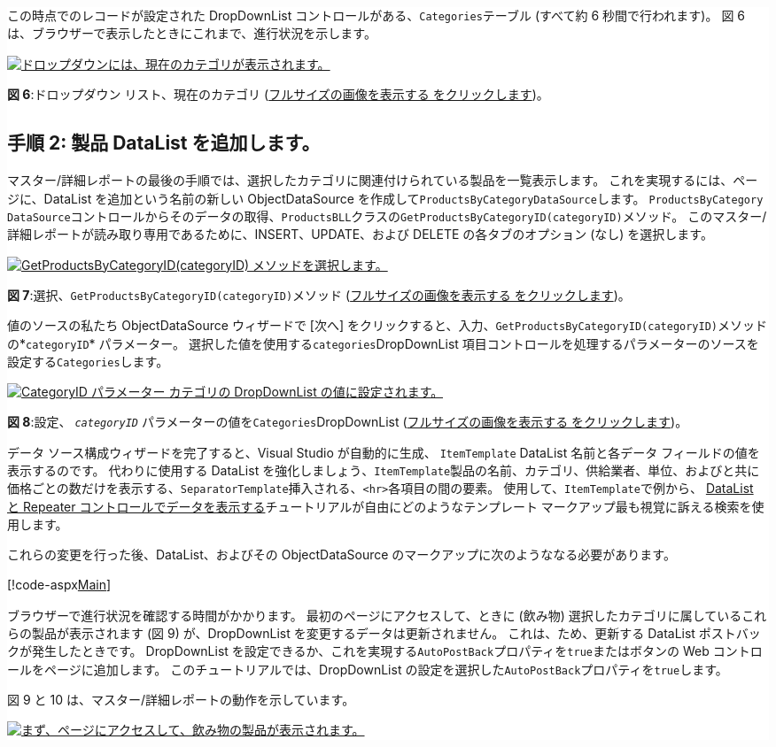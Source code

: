 この時点でのレコードが設定された DropDownList コントロールがある、`Categories`テーブル (すべて約 6 秒間で行われます)。 図 6 は、ブラウザーで表示したときにこれまで、進行状況を示します。


[![ドロップダウンには、現在のカテゴリが表示されます。](master-detail-filtering-with-a-dropdownlist-datalist-cs/_static/image13.png)](master-detail-filtering-with-a-dropdownlist-datalist-cs/_static/image12.png)

**図 6**:ドロップダウン リスト、現在のカテゴリ ([フルサイズの画像を表示する をクリックします](master-detail-filtering-with-a-dropdownlist-datalist-cs/_static/image14.png))。


## <a name="step-2-adding-the-products-datalist"></a>手順 2: 製品 DataList を追加します。

マスター/詳細レポートの最後の手順では、選択したカテゴリに関連付けられている製品を一覧表示します。 これを実現するには、ページに、DataList を追加という名前の新しい ObjectDataSource を作成して`ProductsByCategoryDataSource`します。 `ProductsByCategoryDataSource`コントロールからそのデータの取得、`ProductsBLL`クラスの`GetProductsByCategoryID(categoryID)`メソッド。 このマスター/詳細レポートが読み取り専用であるために、INSERT、UPDATE、および DELETE の各タブのオプション (なし) を選択します。


[![GetProductsByCategoryID(categoryID) メソッドを選択します。](master-detail-filtering-with-a-dropdownlist-datalist-cs/_static/image16.png)](master-detail-filtering-with-a-dropdownlist-datalist-cs/_static/image15.png)

**図 7**:選択、`GetProductsByCategoryID(categoryID)`メソッド ([フルサイズの画像を表示する をクリックします](master-detail-filtering-with-a-dropdownlist-datalist-cs/_static/image17.png))。


値のソースの私たち ObjectDataSource ウィザードで [次へ] をクリックすると、入力、`GetProductsByCategoryID(categoryID)`メソッドの*`categoryID`* パラメーター。 選択した値を使用する`categories`DropDownList 項目コントロールを処理するパラメーターのソースを設定する`Categories`します。


[![CategoryID パラメーター カテゴリの DropDownList の値に設定されます。](master-detail-filtering-with-a-dropdownlist-datalist-cs/_static/image19.png)](master-detail-filtering-with-a-dropdownlist-datalist-cs/_static/image18.png)

**図 8**:設定、 *`categoryID`* パラメーターの値を`Categories`DropDownList ([フルサイズの画像を表示する をクリックします](master-detail-filtering-with-a-dropdownlist-datalist-cs/_static/image20.png))。


データ ソース構成ウィザードを完了すると、Visual Studio が自動的に生成、 `ItemTemplate` DataList 名前と各データ フィールドの値を表示するのです。 代わりに使用する DataList を強化しましょう、`ItemTemplate`製品の名前、カテゴリ、供給業者、単位、およびと共に価格ごとの数だけを表示する、`SeparatorTemplate`挿入される、`<hr>`各項目の間の要素。 使用して、`ItemTemplate`で例から、 [DataList と Repeater コントロールでデータを表示する](../displaying-data-with-the-datalist-and-repeater/displaying-data-with-the-datalist-and-repeater-controls-cs.md)チュートリアルが自由にどのようなテンプレート マークアップ最も視覚に訴える検索を使用します。

これらの変更を行った後、DataList、およびその ObjectDataSource のマークアップに次のようななる必要があります。

[!code-aspx[Main](master-detail-filtering-with-a-dropdownlist-datalist-cs/samples/sample2.aspx)]

ブラウザーで進行状況を確認する時間がかかります。 最初のページにアクセスして、ときに (飲み物) 選択したカテゴリに属しているこれらの製品が表示されます (図 9) が、DropDownList を変更するデータは更新されません。 これは、ため、更新する DataList ポストバックが発生したときです。 DropDownList を設定できるか、これを実現する`AutoPostBack`プロパティを`true`またはボタンの Web コントロールをページに追加します。 このチュートリアルでは、DropDownList の設定を選択した`AutoPostBack`プロパティを`true`します。

図 9 と 10 は、マスター/詳細レポートの動作を示しています。


[![まず、ページにアクセスして、飲み物の製品が表示されます。](master-detail-filtering-with-a-dropdownlist-datalist-cs/_static/image22.png)](master-detail-filtering-with-a-dropdownlist-datalist-cs/_static/image21.png)
